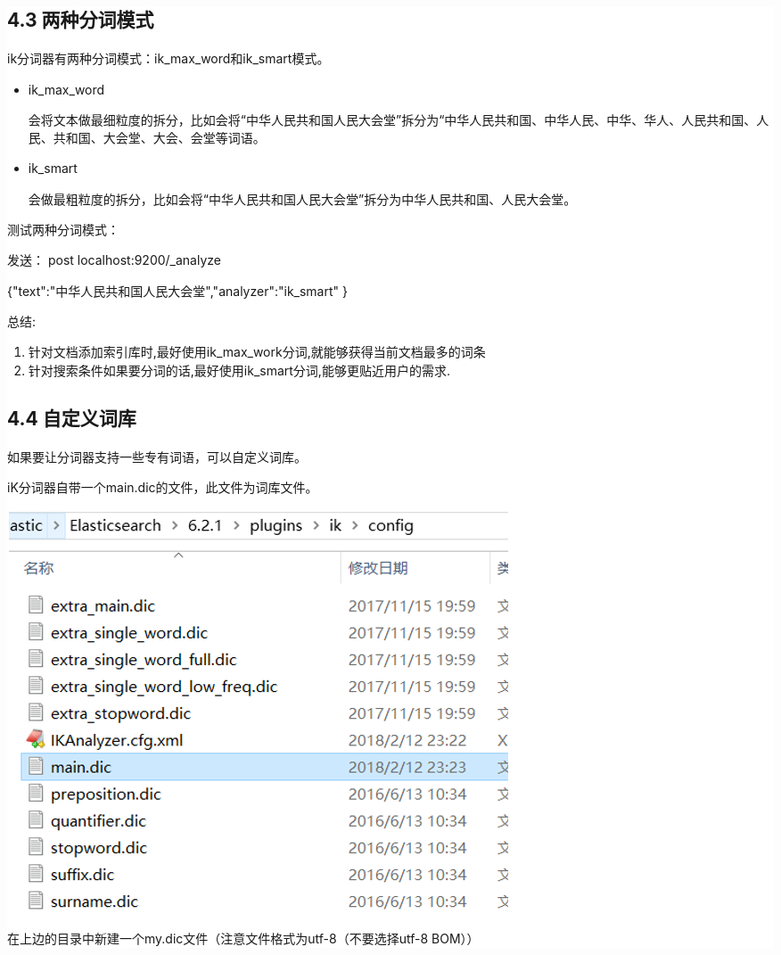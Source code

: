 ## 4.3  两种分词模式

ik分词器有两种分词模式：ik_max_word和ik_smart模式。

* ik_max_word

  会将文本做最细粒度的拆分，比如会将“中华人民共和国人民大会堂”拆分为“中华人民共和国、中华人民、中华、华人、人民共和国、人民、共和国、大会堂、大会、会堂等词语。

* ik_smart

  会做最粗粒度的拆分，比如会将“中华人民共和国人民大会堂”拆分为中华人民共和国、人民大会堂。

测试两种分词模式：

发送： post localhost:9200/_analyze	

{"text":"中华人民共和国人民大会堂","analyzer":"ik_smart" }

总结:

1. 针对文档添加索引库时,最好使用ik_max_work分词,就能够获得当前文档最多的词条
2. 针对搜索条件如果要分词的话,最好使用ik_smart分词,能够更贴近用户的需求.

## 4.4  自定义词库

如果要让分词器支持一些专有词语，可以自定义词库。

iK分词器自带一个main.dic的文件，此文件为词库文件。

![](img/search22.png)

在上边的目录中新建一个my.dic文件（注意文件格式为utf-8（不要选择utf-8 BOM））
